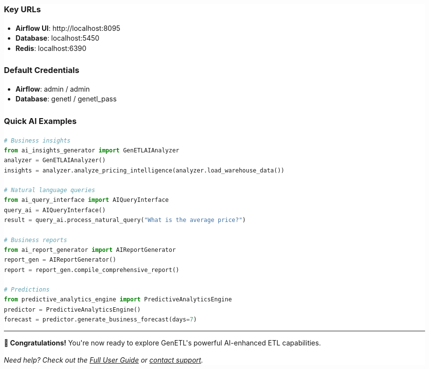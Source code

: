 ### Key URLs
- **Airflow UI**: http://localhost:8095
- **Database**: localhost:5450
- **Redis**: localhost:6390

### Default Credentials
- **Airflow**: admin / admin
- **Database**: genetl / genetl_pass

### Quick AI Examples
```python
# Business insights
from ai_insights_generator import GenETLAIAnalyzer
analyzer = GenETLAIAnalyzer()
insights = analyzer.analyze_pricing_intelligence(analyzer.load_warehouse_data())

# Natural language queries
from ai_query_interface import AIQueryInterface
query_ai = AIQueryInterface()
result = query_ai.process_natural_query("What is the average price?")

# Business reports
from ai_report_generator import AIReportGenerator
report_gen = AIReportGenerator()
report = report_gen.compile_comprehensive_report()

# Predictions
from predictive_analytics_engine import PredictiveAnalyticsEngine
predictor = PredictiveAnalyticsEngine()
forecast = predictor.generate_business_forecast(days=7)
```

---

**🎉 Congratulations!** You're now ready to explore GenETL's powerful AI-enhanced ETL capabilities. 

*Need help? Check out the [Full User Guide](USER_GUIDE.md) or [contact support](mailto:reddygautam98@gmail.com).*